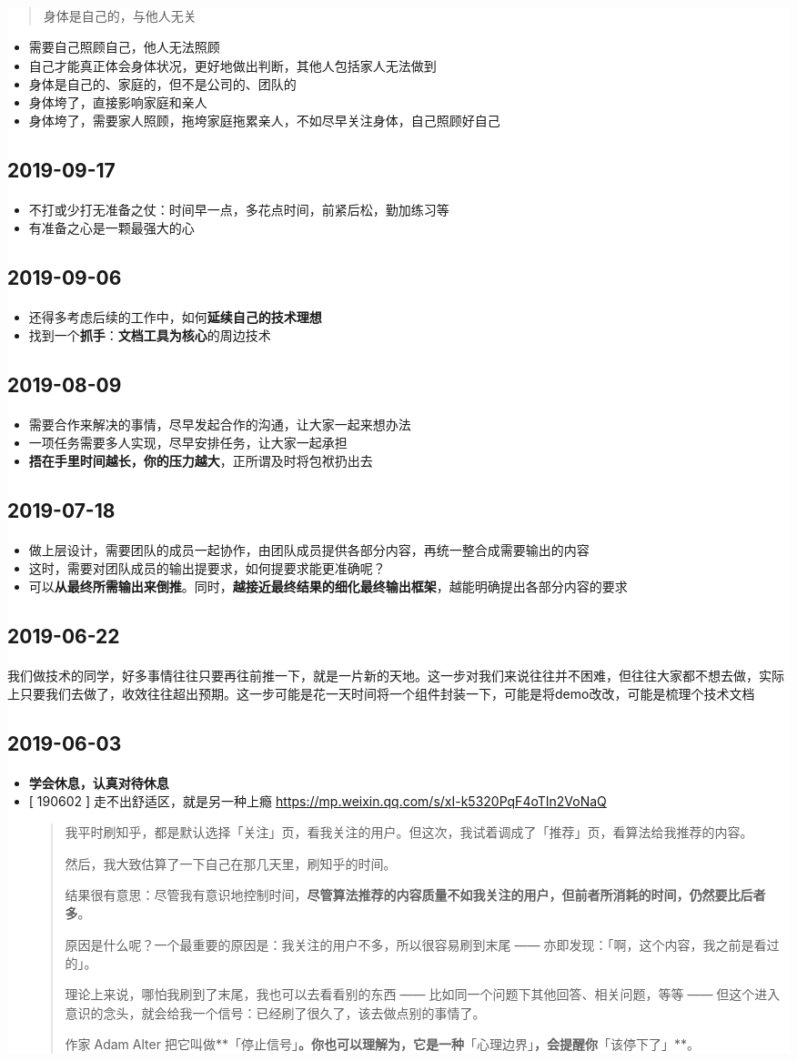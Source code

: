 > 身体是自己的，与他人无关
* 需要自己照顾自己，他人无法照顾
* 自己才能真正体会身体状况，更好地做出判断，其他人包括家人无法做到
* 身体是自己的、家庭的，但不是公司的、团队的
* 身体垮了，直接影响家庭和亲人
* 身体垮了，需要家人照顾，拖垮家庭拖累亲人，不如尽早关注身体，自己照顾好自己




## 2019-09-17

* 不打或少打无准备之仗：时间早一点，多花点时间，前紧后松，勤加练习等
* 有准备之心是一颗最强大的心







## 2019-09-06

* 还得多考虑后续的工作中，如何**延续自己的技术理想**
* 找到一个**抓手**：**文档工具为核心**的周边技术






## 2019-08-09

* 需要合作来解决的事情，尽早发起合作的沟通，让大家一起来想办法
* 一项任务需要多人实现，尽早安排任务，让大家一起承担
* **捂在手里时间越长，你的压力越大**，正所谓及时将包袱扔出去





## 2019-07-18

* 做上层设计，需要团队的成员一起协作，由团队成员提供各部分内容，再统一整合成需要输出的内容
* 这时，需要对团队成员的输出提要求，如何提要求能更准确呢？
* 可以**从最终所需输出来倒推**。同时，**越接近最终结果的细化最终输出框架**，越能明确提出各部分内容的要求 



## 2019-06-22

我们做技术的同学，好多事情往往只要再往前推一下，就是一片新的天地。这一步对我们来说往往并不困难，但往往大家都不想去做，实际上只要我们去做了，收效往往超出预期。这一步可能是花一天时间将一个组件封装一下，可能是将demo改改，可能是梳理个技术文档



## 2019-06-03

* **学会休息，认真对待休息**
* [ 190602 ] 走不出舒适区，就是另一种上瘾 <https://mp.weixin.qq.com/s/xI-k5320PqF4oTIn2VoNaQ>
    > 我平时刷知乎，都是默认选择「关注」页，看我关注的用户。但这次，我试着调成了「推荐」页，看算法给我推荐的内容。
    > 
    > 然后，我大致估算了一下自己在那几天里，刷知乎的时间。
    > 
    > 结果很有意思：尽管我有意识地控制时间，**尽管算法推荐的内容质量不如我关注的用户，但前者所消耗的时间，仍然要比后者多**。
    > 
    > 原因是什么呢？一个最重要的原因是：我关注的用户不多，所以很容易刷到末尾 —— 亦即发现：「啊，这个内容，我之前是看过的」。
    > 
    > 理论上来说，哪怕我刷到了末尾，我也可以去看看别的东西 —— 比如同一个问题下其他回答、相关问题，等等 —— 但这个进入意识的念头，就会给我一个信号：已经刷了很久了，该去做点别的事情了。
    > 
    > 作家 Adam Alter 把它叫做**「停止信号」**。你也可以理解为，它是一种**「心理边界」**，会提醒你**「该停下了」**。
    > 